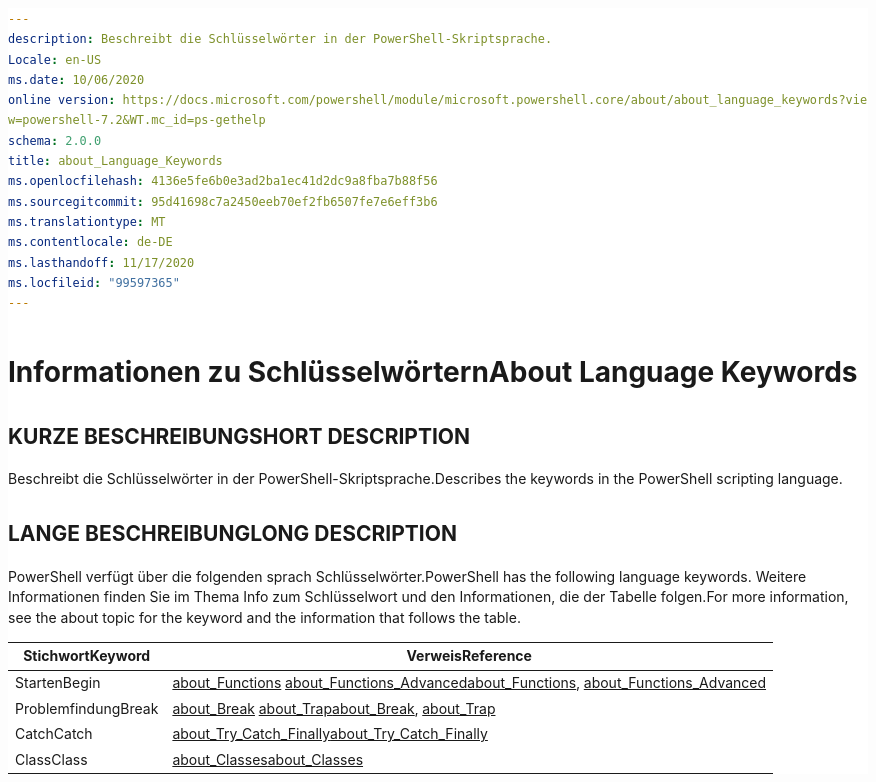 ```yaml
---
description: Beschreibt die Schlüsselwörter in der PowerShell-Skriptsprache.
Locale: en-US
ms.date: 10/06/2020
online version: https://docs.microsoft.com/powershell/module/microsoft.powershell.core/about/about_language_keywords?view=powershell-7.2&WT.mc_id=ps-gethelp
schema: 2.0.0
title: about_Language_Keywords
ms.openlocfilehash: 4136e5fe6b0e3ad2ba1ec41d2dc9a8fba7b88f56
ms.sourcegitcommit: 95d41698c7a2450eeb70ef2fb6507fe7e6eff3b6
ms.translationtype: MT
ms.contentlocale: de-DE
ms.lasthandoff: 11/17/2020
ms.locfileid: "99597365"
---
```

# <a name="about-language-keywords"></a><span data-ttu-id="e3c3e-103">Informationen zu Schlüsselwörtern</span><span class="sxs-lookup"><span data-stu-id="e3c3e-103">About Language Keywords</span></span>

## <a name="short-description"></a><span data-ttu-id="e3c3e-104">KURZE BESCHREIBUNG</span><span class="sxs-lookup"><span data-stu-id="e3c3e-104">SHORT DESCRIPTION</span></span>
<span data-ttu-id="e3c3e-105">Beschreibt die Schlüsselwörter in der PowerShell-Skriptsprache.</span><span class="sxs-lookup"><span data-stu-id="e3c3e-105">Describes the keywords in the PowerShell scripting language.</span></span>

## <a name="long-description"></a><span data-ttu-id="e3c3e-106">LANGE BESCHREIBUNG</span><span class="sxs-lookup"><span data-stu-id="e3c3e-106">LONG DESCRIPTION</span></span>

<span data-ttu-id="e3c3e-107">PowerShell verfügt über die folgenden sprach Schlüsselwörter.</span><span class="sxs-lookup"><span data-stu-id="e3c3e-107">PowerShell has the following language keywords.</span></span> <span data-ttu-id="e3c3e-108">Weitere Informationen finden Sie im Thema Info zum Schlüsselwort und den Informationen, die der Tabelle folgen.</span><span class="sxs-lookup"><span data-stu-id="e3c3e-108">For more information, see the about topic for the keyword and the information that follows the table.</span></span>

<span data-ttu-id="e3c3e-109">Stichwort</span><span class="sxs-lookup"><span data-stu-id="e3c3e-109">Keyword</span></span>     | <span data-ttu-id="e3c3e-110">Verweis</span><span class="sxs-lookup"><span data-stu-id="e3c3e-110">Reference</span></span>
---         | ---
<span data-ttu-id="e3c3e-111">Starten</span><span class="sxs-lookup"><span data-stu-id="e3c3e-111">Begin</span></span>       | <span data-ttu-id="e3c3e-112">[about_Functions](about_Functions.md) [about_Functions_Advanced](about_Functions_Advanced.md)</span><span class="sxs-lookup"><span data-stu-id="e3c3e-112">[about_Functions](about_Functions.md), [about_Functions_Advanced](about_Functions_Advanced.md)</span></span>
<span data-ttu-id="e3c3e-113">Problemfindung</span><span class="sxs-lookup"><span data-stu-id="e3c3e-113">Break</span></span>       | <span data-ttu-id="e3c3e-114">[about_Break](about_Break.md) [about_Trap](about_Trap.md)</span><span class="sxs-lookup"><span data-stu-id="e3c3e-114">[about_Break](about_Break.md), [about_Trap](about_Trap.md)</span></span>
<span data-ttu-id="e3c3e-115">Catch</span><span class="sxs-lookup"><span data-stu-id="e3c3e-115">Catch</span></span>       | [<span data-ttu-id="e3c3e-116">about_Try_Catch_Finally</span><span class="sxs-lookup"><span data-stu-id="e3c3e-116">about_Try_Catch_Finally</span></span>](about_Try_Catch_Finally.md)
<span data-ttu-id="e3c3e-117">Class</span><span class="sxs-lookup"><span data-stu-id="e3c3e-117">Class</span></span>       | [<span data-ttu-id="e3c3e-118">about_Classes</span><span class="sxs-lookup"><span data-stu-id="e3c3e-118">about_Classes</span></span>](about_Classes.md)